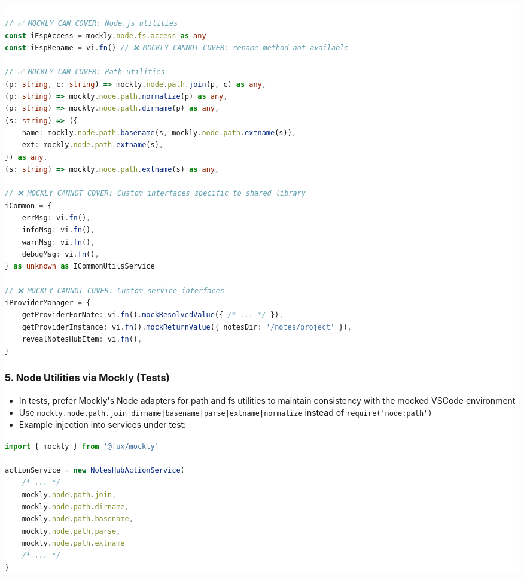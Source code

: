 ```typescript

// ✅ MOCKLY CAN COVER: Node.js utilities
const iFspAccess = mockly.node.fs.access as any
const iFspRename = vi.fn() // ❌ MOCKLY CANNOT COVER: rename method not available

// ✅ MOCKLY CAN COVER: Path utilities
(p: string, c: string) => mockly.node.path.join(p, c) as any,
(p: string) => mockly.node.path.normalize(p) as any,
(p: string) => mockly.node.path.dirname(p) as any,
(s: string) => ({
    name: mockly.node.path.basename(s, mockly.node.path.extname(s)),
    ext: mockly.node.path.extname(s),
}) as any,
(s: string) => mockly.node.path.extname(s) as any,

// ❌ MOCKLY CANNOT COVER: Custom interfaces specific to shared library
iCommon = {
    errMsg: vi.fn(),
    infoMsg: vi.fn(),
    warnMsg: vi.fn(),
    debugMsg: vi.fn(),
} as unknown as ICommonUtilsService

// ❌ MOCKLY CANNOT COVER: Custom service interfaces
iProviderManager = {
    getProviderForNote: vi.fn().mockResolvedValue({ /* ... */ }),
    getProviderInstance: vi.fn().mockReturnValue({ notesDir: '/notes/project' }),
    revealNotesHubItem: vi.fn(),
}
```

### 5. **Node Utilities via Mockly (Tests)**

- In tests, prefer Mockly's Node adapters for path and fs utilities to maintain consistency with the mocked VSCode environment
- Use `mockly.node.path.join|dirname|basename|parse|extname|normalize` instead of `require('node:path')`
- Example injection into services under test:

```ts
import { mockly } from '@fux/mockly'

actionService = new NotesHubActionService(
    /* ... */
    mockly.node.path.join,
    mockly.node.path.dirname,
    mockly.node.path.basename,
    mockly.node.path.parse,
    mockly.node.path.extname
    /* ... */
)
```
